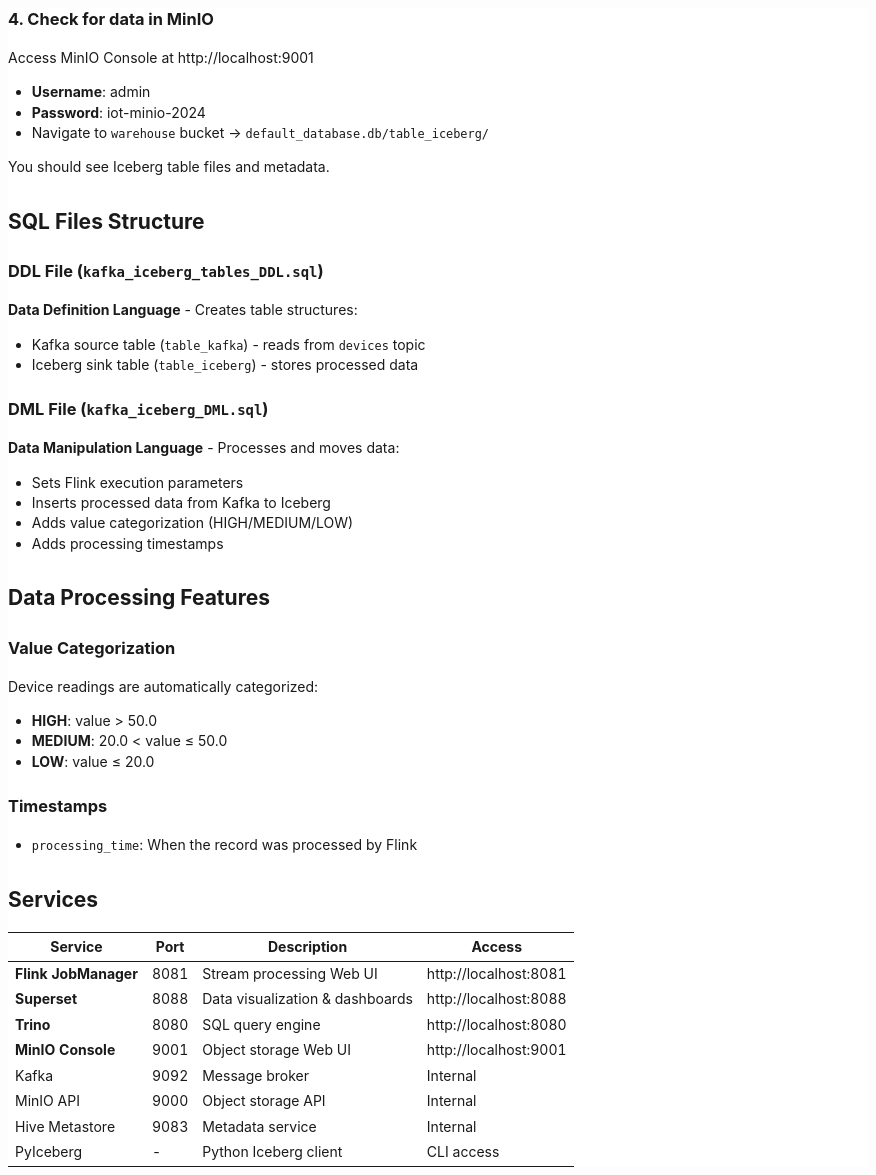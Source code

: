 ### 4. Check for data in MinIO
Access MinIO Console at http://localhost:9001
- **Username**: admin
- **Password**: iot-minio-2024
- Navigate to `warehouse` bucket → `default_database.db/table_iceberg/`

You should see Iceberg table files and metadata.

## SQL Files Structure

### DDL File (`kafka_iceberg_tables_DDL.sql`)
**Data Definition Language** - Creates table structures:
- Kafka source table (`table_kafka`) - reads from `devices` topic
- Iceberg sink table (`table_iceberg`) - stores processed data

### DML File (`kafka_iceberg_DML.sql`)
**Data Manipulation Language** - Processes and moves data:
- Sets Flink execution parameters
- Inserts processed data from Kafka to Iceberg
- Adds value categorization (HIGH/MEDIUM/LOW)
- Adds processing timestamps

## Data Processing Features

### Value Categorization
Device readings are automatically categorized:
- **HIGH**: value > 50.0
- **MEDIUM**: 20.0 < value ≤ 50.0  
- **LOW**: value ≤ 20.0

### Timestamps
- `processing_time`: When the record was processed by Flink

## Services

| Service | Port | Description | Access |
|---------|------|-------------|---------|
| **Flink JobManager** | 8081 | Stream processing Web UI | http://localhost:8081 |
| **Superset** | 8088 | Data visualization & dashboards | http://localhost:8088 |
| **Trino** | 8080 | SQL query engine | http://localhost:8080 |
| **MinIO Console** | 9001 | Object storage Web UI | http://localhost:9001 |
| Kafka | 9092 | Message broker | Internal |
| MinIO API | 9000 | Object storage API | Internal |
| Hive Metastore | 9083 | Metadata service | Internal |
| PyIceberg | - | Python Iceberg client | CLI access |
